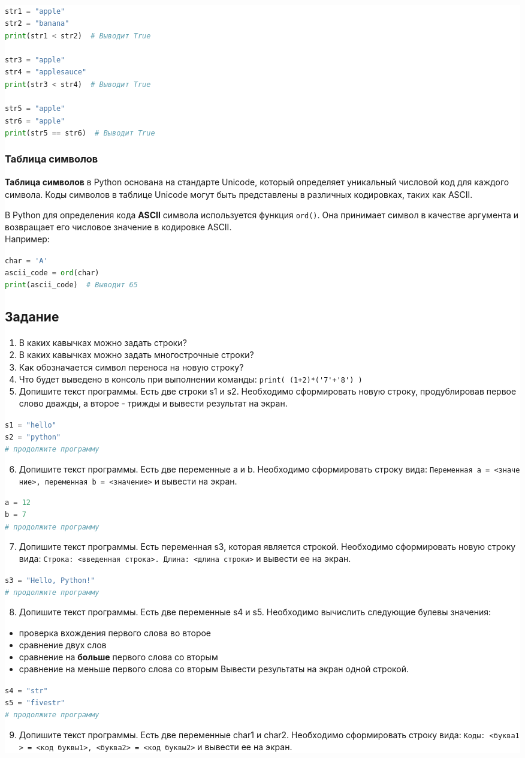 ```python
str1 = "apple"
str2 = "banana"
print(str1 < str2)  # Выводит True

str3 = "apple"
str4 = "applesauce"
print(str3 < str4)  # Выводит True

str5 = "apple"
str6 = "apple"
print(str5 == str6)  # Выводит True
```
### Таблица символов
**Таблица символов** в Python основана на стандарте Unicode, который определяет уникальный числовой код для каждого символа. Коды символов в таблице Unicode могут быть представлены в различных кодировках, таких как ASCII.

В Python для определения кода **ASCII** символа используется функция `ord()`. Она принимает символ в качестве аргумента и возвращает его числовое значение в кодировке ASCII.  
Например:
```python
char = 'A'
ascii_code = ord(char)
print(ascii_code)  # Выводит 65
```
## Задание
1. В каких кавычках можно задать строки?
2. В каких кавычках можно задать многострочные строки?
3. Как обозначается символ переноса на новую строку?
4. Что будет выведено в консоль при выполнении команды: `print( (1+2)*('7'+'8') )`
5. Допишите текст программы. Есть две строки s1 и s2. Необходимо сформировать новую строку, продублировав первое слово дважды, а второе - трижды и вывести результат на экран.
```python
s1 = "hello"
s2 = "python"
# продолжите программу
```
6. Допишите текст программы. Есть две переменные a и b. Необходимо сформировать строку вида: `Переменная a = <значение>, переменная b = <значение>` и вывести на экран.
```python
a = 12
b = 7
# продолжите программу
```
7. Допишите текст программы. Есть переменная s3, которая является строкой. Необходимо сформировать новую строку вида: `Строка: <введенная строка>. Длина: <длина строки>` и вывести ее на экран.
```python
s3 = "Hello, Python!"
# продолжите программу
```
8. Допишите текст программы. Есть две переменные s4 и s5. Необходимо вычислить следующие булевы значения:
- проверка вхождения первого слова во второе
- сравнение двух слов
- сравнение на **больше** первого слова со вторым
- сравнение на меньше первого слова со вторым
Вывести результаты на экран одной строкой.
```python
s4 = "str"
s5 = "fivestr"
# продолжите программу
```
9. Допишите текст программы. Есть две переменные char1 и char2. Необходимо сформировать строку вида: `Коды: <буква1> = <код буквы1>, <буква2> = <код буквы2>` и вывести ее на экран.